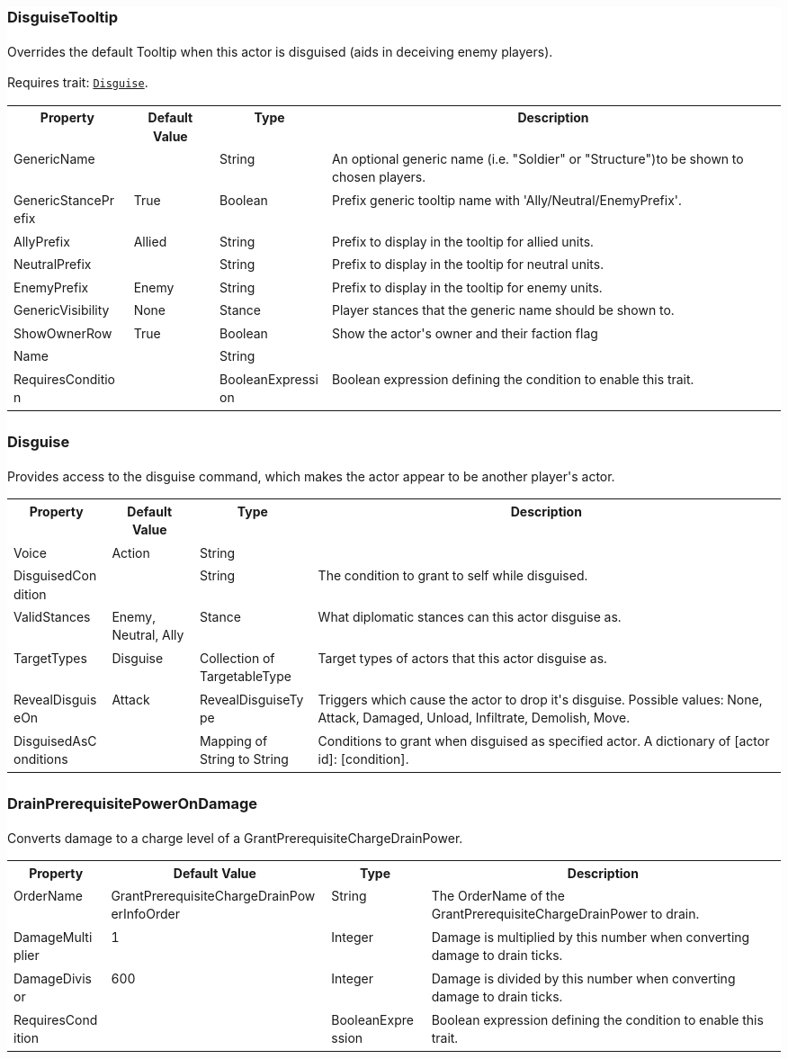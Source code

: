 ### DisguiseTooltip
Overrides the default Tooltip when this actor is disguised (aids in deceiving enemy players).

Requires trait: [`Disguise`](#disguise).
<table>
<tr><th>Property</th><th>Default Value</th><th>Type</th><th>Description</th></tr>
<tr><td>GenericName</td><td></td><td>String</td><td>An optional generic name (i.e. "Soldier" or "Structure")to be shown to chosen players. </td></tr>
<tr><td>GenericStancePrefix</td><td>True</td><td>Boolean</td><td>Prefix generic tooltip name with 'Ally/Neutral/EnemyPrefix'. </td></tr>
<tr><td>AllyPrefix</td><td>Allied</td><td>String</td><td>Prefix to display in the tooltip for allied units. </td></tr>
<tr><td>NeutralPrefix</td><td></td><td>String</td><td>Prefix to display in the tooltip for neutral units. </td></tr>
<tr><td>EnemyPrefix</td><td>Enemy</td><td>String</td><td>Prefix to display in the tooltip for enemy units. </td></tr>
<tr><td>GenericVisibility</td><td>None</td><td>Stance</td><td>Player stances that the generic name should be shown to. </td></tr>
<tr><td>ShowOwnerRow</td><td>True</td><td>Boolean</td><td>Show the actor's owner and their faction flag </td></tr>
<tr><td>Name</td><td></td><td>String</td><td></td></tr>
<tr><td>RequiresCondition</td><td></td><td>BooleanExpression</td><td>Boolean expression defining the condition to enable this trait. </td></tr>
</table>

### Disguise
Provides access to the disguise command, which makes the actor appear to be another player's actor.
<table>
<tr><th>Property</th><th>Default Value</th><th>Type</th><th>Description</th></tr>
<tr><td>Voice</td><td>Action</td><td>String</td><td></td></tr>
<tr><td>DisguisedCondition</td><td></td><td>String</td><td>The condition to grant to self while disguised. </td></tr>
<tr><td>ValidStances</td><td>Enemy, Neutral, Ally</td><td>Stance</td><td>What diplomatic stances can this actor disguise as. </td></tr>
<tr><td>TargetTypes</td><td>Disguise</td><td>Collection of TargetableType</td><td>Target types of actors that this actor disguise as. </td></tr>
<tr><td>RevealDisguiseOn</td><td>Attack</td><td>RevealDisguiseType</td><td>Triggers which cause the actor to drop it's disguise. Possible values: None, Attack, Damaged, Unload, Infiltrate, Demolish, Move. </td></tr>
<tr><td>DisguisedAsConditions</td><td></td><td>Mapping of String to String</td><td>Conditions to grant when disguised as specified actor. A dictionary of [actor id]: [condition]. </td></tr>
</table>

### DrainPrerequisitePowerOnDamage
Converts damage to a charge level of a GrantPrerequisiteChargeDrainPower.
<table>
<tr><th>Property</th><th>Default Value</th><th>Type</th><th>Description</th></tr>
<tr><td>OrderName</td><td>GrantPrerequisiteChargeDrainPowerInfoOrder</td><td>String</td><td>The OrderName of the GrantPrerequisiteChargeDrainPower to drain. </td></tr>
<tr><td>DamageMultiplier</td><td>1</td><td>Integer</td><td>Damage is multiplied by this number when converting damage to drain ticks. </td></tr>
<tr><td>DamageDivisor</td><td>600</td><td>Integer</td><td>Damage is divided by this number when converting damage to drain ticks. </td></tr>
<tr><td>RequiresCondition</td><td></td><td>BooleanExpression</td><td>Boolean expression defining the condition to enable this trait. </td></tr>
</table>
